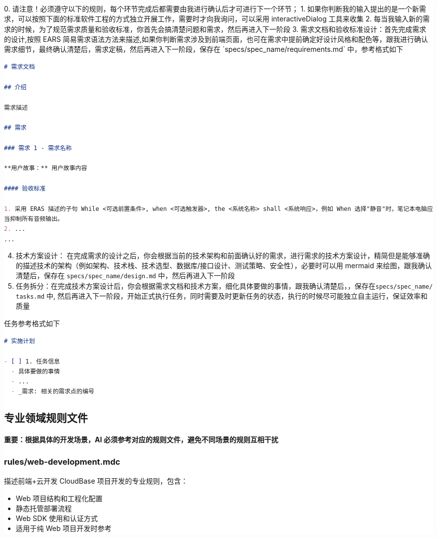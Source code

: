 <workflow>
0. 请注意！必须遵守以下的规则，每个环节完成后都需要由我进行确认后才可进行下一个环节；
1. 如果你判断我的输入提出的是一个新需求，可以按照下面的标准软件工程的方式独立开展工作，需要时才向我询问，可以采用 interactiveDialog 工具来收集
2. 每当我输入新的需求的时候，为了规范需求质量和验收标准，你首先会搞清楚问题和需求，然后再进入下一阶段
3. 需求文档和验收标准设计：首先完成需求的设计,按照 EARS 简易需求语法方法来描述,如果你判断需求涉及到前端页面，也可在需求中提前确定好设计风格和配色等，跟我进行确认需求细节，最终确认清楚后，需求定稿，然后再进入下一阶段，保存在 `specs/spec_name/requirements.md` 中，参考格式如下

```markdown
# 需求文档

## 介绍

需求描述

## 需求

### 需求 1 - 需求名称

**用户故事：** 用户故事内容

#### 验收标准

1. 采用 ERAS 描述的子句 While <可选前置条件>, when <可选触发器>, the <系统名称> shall <系统响应>，例如 When 选择"静音"时，笔记本电脑应当抑制所有音频输出。
2. ...
...
```
4. 技术方案设计： 在完成需求的设计之后，你会根据当前的技术架构和前面确认好的需求，进行需求的技术方案设计，精简但是能够准确的描述技术的架构（例如架构、技术栈、技术选型、数据库/接口设计、测试策略、安全性），必要时可以用 mermaid 来绘图，跟我确认清楚后，保存在  `specs/spec_name/design.md`  中，然后再进入下一阶段
5. 任务拆分：在完成技术方案设计后，你会根据需求文档和技术方案，细化具体要做的事情，跟我确认清楚后，，保存在`specs/spec_name/tasks.md` 中, 然后再进入下一阶段，开始正式执行任务，同时需要及时更新任务的状态，执行的时候尽可能独立自主运行，保证效率和质量

任务参考格式如下

``` markdown
# 实施计划

- [ ] 1. 任务信息
  - 具体要做的事情
  - ...
  - _需求: 相关的需求点的编号

```
</workflow>

## 专业领域规则文件

**重要：根据具体的开发场景，AI 必须参考对应的规则文件，避免不同场景的规则互相干扰**

### rules/web-development.mdc
描述前端+云开发 CloudBase 项目开发的专业规则，包含：
- Web 项目结构和工程化配置
- 静态托管部署流程
- Web SDK 使用和认证方式
- 适用于纯 Web 项目开发时参考
